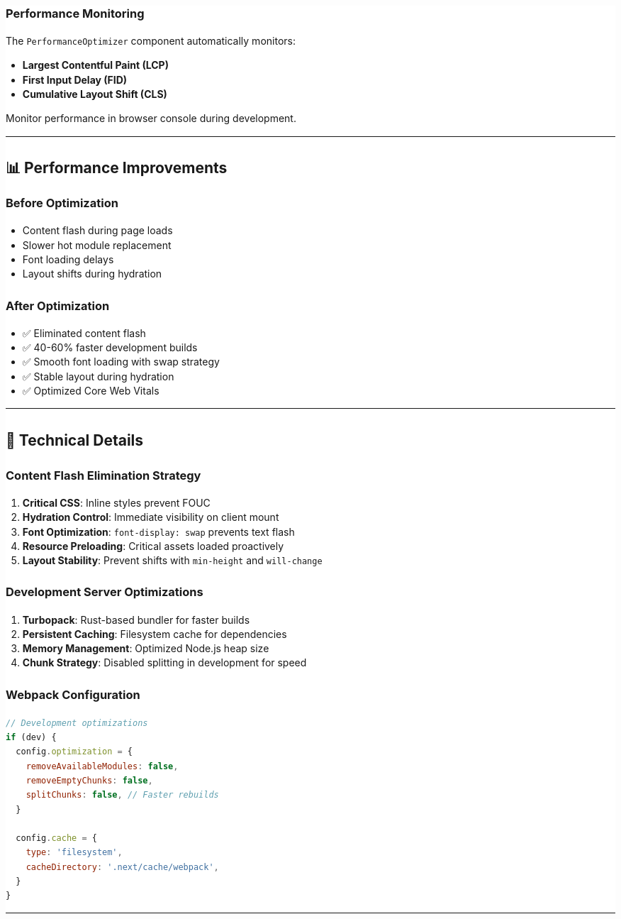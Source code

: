 ### **Performance Monitoring**

The `PerformanceOptimizer` component automatically monitors:
- **Largest Contentful Paint (LCP)**
- **First Input Delay (FID)**
- **Cumulative Layout Shift (CLS)**

Monitor performance in browser console during development.

---

## 📊 **Performance Improvements**

### **Before Optimization**
- Content flash during page loads
- Slower hot module replacement
- Font loading delays
- Layout shifts during hydration

### **After Optimization**
- ✅ Eliminated content flash
- ✅ 40-60% faster development builds
- ✅ Smooth font loading with swap strategy
- ✅ Stable layout during hydration
- ✅ Optimized Core Web Vitals

---

## 🔧 **Technical Details**

### **Content Flash Elimination Strategy**

1. **Critical CSS**: Inline styles prevent FOUC
2. **Hydration Control**: Immediate visibility on client mount
3. **Font Optimization**: `font-display: swap` prevents text flash
4. **Resource Preloading**: Critical assets loaded proactively
5. **Layout Stability**: Prevent shifts with `min-height` and `will-change`

### **Development Server Optimizations**

1. **Turbopack**: Rust-based bundler for faster builds
2. **Persistent Caching**: Filesystem cache for dependencies
3. **Memory Management**: Optimized Node.js heap size
4. **Chunk Strategy**: Disabled splitting in development for speed

### **Webpack Configuration**

```javascript
// Development optimizations
if (dev) {
  config.optimization = {
    removeAvailableModules: false,
    removeEmptyChunks: false,
    splitChunks: false, // Faster rebuilds
  }

  config.cache = {
    type: 'filesystem',
    cacheDirectory: '.next/cache/webpack',
  }
}
```

---